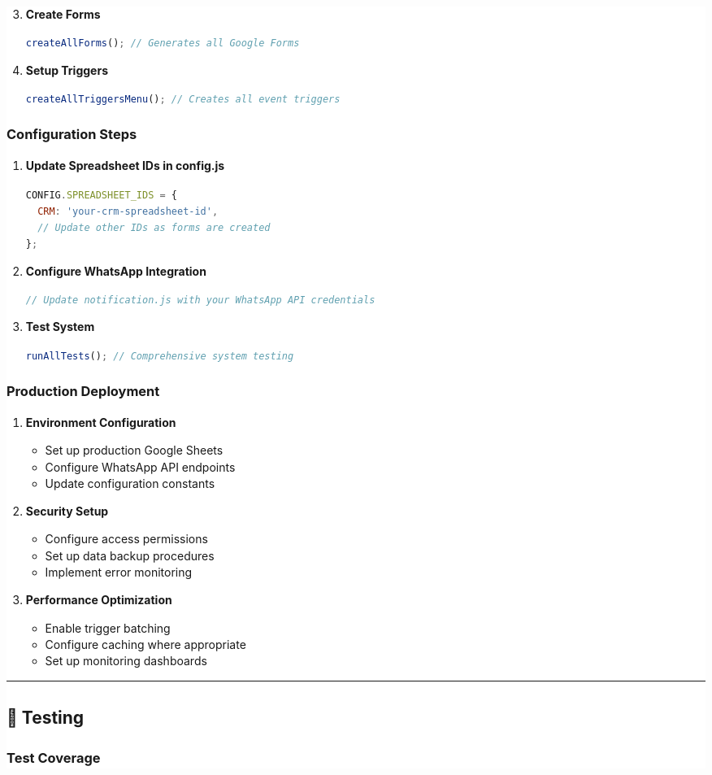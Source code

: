 3. **Create Forms**

   ```javascript
   createAllForms(); // Generates all Google Forms
   ```

4. **Setup Triggers**

   ```javascript
   createAllTriggersMenu(); // Creates all event triggers
   ```

### **Configuration Steps**

1. **Update Spreadsheet IDs in config.js**

   ```javascript
   CONFIG.SPREADSHEET_IDS = {
     CRM: 'your-crm-spreadsheet-id',
     // Update other IDs as forms are created
   };
   ```

2. **Configure WhatsApp Integration**

   ```javascript
   // Update notification.js with your WhatsApp API credentials
   ```

3. **Test System**

   ```javascript
   runAllTests(); // Comprehensive system testing
   ```

### **Production Deployment**

1. **Environment Configuration**
   - Set up production Google Sheets
   - Configure WhatsApp API endpoints
   - Update configuration constants

2. **Security Setup**
   - Configure access permissions
   - Set up data backup procedures
   - Implement error monitoring

3. **Performance Optimization**
   - Enable trigger batching
   - Configure caching where appropriate
   - Set up monitoring dashboards

---

## 🧪 Testing

### **Test Coverage**
